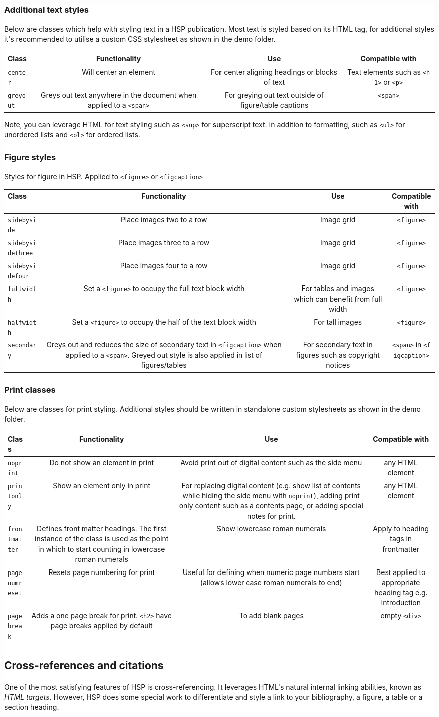 ### Additional text styles

Below are classes which help with styling text in a HSP publication. Most text is styled based on its HTML tag, for additional styles it's recommended to utilise a custom CSS stylesheet as shown in the demo folder.

| Class | Functionality | Use | Compatible with |
| :------------- | :----------: | :----------: |:----------: |
| `center` | Will center an element | For center aligning headings or blocks of text | Text elements such as `<h1>` or `<p>`|
| `greyout` | Greys out text anywhere in the document when applied to a `<span>` | For greying out text outside of figure/table captions | `<span>` |

Note, you can leverage HTML for text styling such as `<sup>` for superscript text. In addition to formatting, such as `<ul>` for unordered lists and `<ol>` for ordered lists.

### Figure styles

Styles for figure in HSP. Applied to `<figure>` or `<figcaption>`

| Class | Functionality | Use | Compatible with |
| :------------- | :----------: | :----------: |:----------: |
| `sidebyside` | Place images two to a row | Image grid | `<figure>` |
| `sidebysidethree` | Place images three to a row | Image grid | `<figure>` |
| `sidebysidefour` | Place images four to a row | Image grid | `<figure>` |
| `fullwidth` | Set a `<figure>` to occupy the full text block width | For tables and images which can benefit from full width | `<figure>` |
| `halfwidth` | Set a `<figure>` to occupy the half of the text block width  | For tall images | `<figure>` |
| `secondary` | Greys out and reduces the size of secondary text in `<figcaption>` when applied to a `<span>`. Greyed out style is also applied in list of figures/tables | For secondary text in figures such as copyright notices | `<span>` in  `<figcaption>` |

### Print classes

Below are classes for print styling. Additional styles should be written in standalone custom stylesheets as shown in the demo folder.

| Class | Functionality | Use | Compatible with |
| :------------- | :----------: | :----------: |:----------: |
| `noprint` | Do not show an element in print | Avoid print out of digital content such as the side menu | any HTML element |
| `printonly` | Show an element only in print | For replacing digital content (e.g. show list of contents while hiding the side menu with `noprint`), adding print only content such as a contents page, or adding special notes for print. | any HTML element |
| `frontmatter` | Defines front matter headings. The first instance of the class is used as the point in which to start counting in lowercase roman numerals | Show lowercase roman numerals | Apply to heading tags in frontmatter |
| `pagenumreset` | Resets page numbering for print | Useful for defining when numeric page numbers start (allows lower case roman numerals to end) | Best applied to appropriate heading tag e.g. Introduction |
| `pagebreak` | Adds a one page break for print. `<h2>` have page breaks applied by default | To add blank pages | empty `<div>` |

## Cross-references and citations

One of the most satisfying features of HSP is cross-referencing. It leverages HTML's natural internal linking abilities, known as *HTML targets*. However, HSP does some special work to differentiate and style a link to your bibliography, a figure, a table or a section heading.
